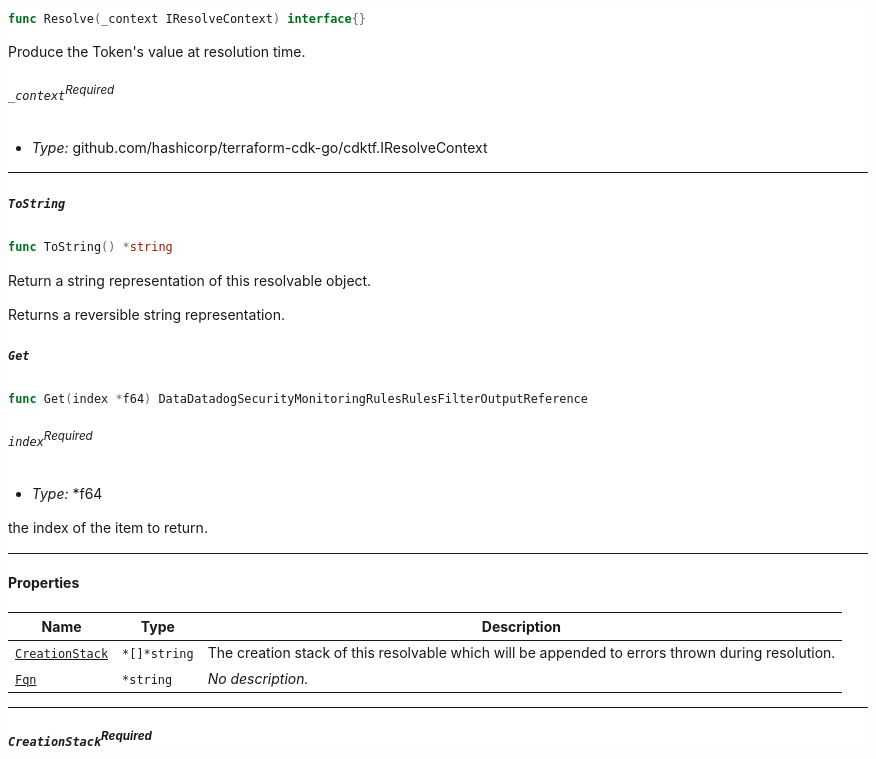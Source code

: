 ```go
func Resolve(_context IResolveContext) interface{}
```

Produce the Token's value at resolution time.

###### `_context`<sup>Required</sup> <a name="_context" id="@cdktf/provider-datadog.dataDatadogSecurityMonitoringRules.DataDatadogSecurityMonitoringRulesRulesFilterList.resolve.parameter._context"></a>

- *Type:* github.com/hashicorp/terraform-cdk-go/cdktf.IResolveContext

---

##### `ToString` <a name="ToString" id="@cdktf/provider-datadog.dataDatadogSecurityMonitoringRules.DataDatadogSecurityMonitoringRulesRulesFilterList.toString"></a>

```go
func ToString() *string
```

Return a string representation of this resolvable object.

Returns a reversible string representation.

##### `Get` <a name="Get" id="@cdktf/provider-datadog.dataDatadogSecurityMonitoringRules.DataDatadogSecurityMonitoringRulesRulesFilterList.get"></a>

```go
func Get(index *f64) DataDatadogSecurityMonitoringRulesRulesFilterOutputReference
```

###### `index`<sup>Required</sup> <a name="index" id="@cdktf/provider-datadog.dataDatadogSecurityMonitoringRules.DataDatadogSecurityMonitoringRulesRulesFilterList.get.parameter.index"></a>

- *Type:* *f64

the index of the item to return.

---


#### Properties <a name="Properties" id="Properties"></a>

| **Name** | **Type** | **Description** |
| --- | --- | --- |
| <code><a href="#@cdktf/provider-datadog.dataDatadogSecurityMonitoringRules.DataDatadogSecurityMonitoringRulesRulesFilterList.property.creationStack">CreationStack</a></code> | <code>*[]*string</code> | The creation stack of this resolvable which will be appended to errors thrown during resolution. |
| <code><a href="#@cdktf/provider-datadog.dataDatadogSecurityMonitoringRules.DataDatadogSecurityMonitoringRulesRulesFilterList.property.fqn">Fqn</a></code> | <code>*string</code> | *No description.* |

---

##### `CreationStack`<sup>Required</sup> <a name="CreationStack" id="@cdktf/provider-datadog.dataDatadogSecurityMonitoringRules.DataDatadogSecurityMonitoringRulesRulesFilterList.property.creationStack"></a>
